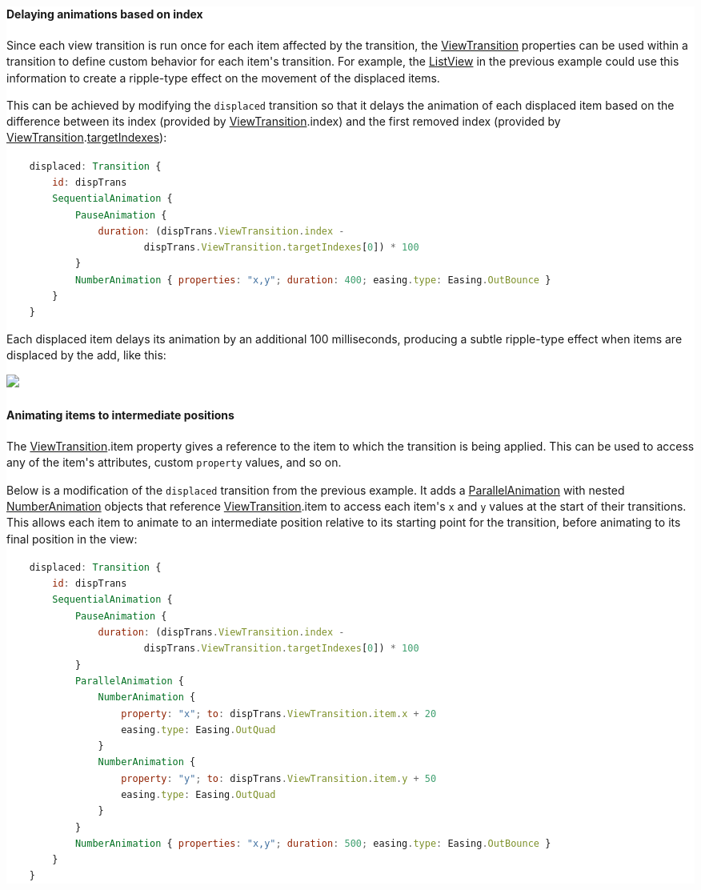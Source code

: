 <span id="delaying-animations-based-on-index"></span>
#### Delaying animations based on index

Since each view transition is run once for each item affected by the transition, the [ViewTransition](index.html) properties can be used within a transition to define custom behavior for each item's transition. For example, the [ListView](../QtQuick.ListView.md) in the previous example could use this information to create a ripple-type effect on the movement of the displaced items.

This can be achieved by modifying the `displaced` transition so that it delays the animation of each displaced item based on the difference between its index (provided by [ViewTransition](index.html).index) and the first removed index (provided by [ViewTransition](index.html).[targetIndexes](#targetIndexes-attached-prop)):

``` qml
    displaced: Transition {
        id: dispTrans
        SequentialAnimation {
            PauseAnimation {
                duration: (dispTrans.ViewTransition.index -
                        dispTrans.ViewTransition.targetIndexes[0]) * 100
            }
            NumberAnimation { properties: "x,y"; duration: 400; easing.type: Easing.OutBounce }
        }
    }
```

Each displaced item delays its animation by an additional 100 milliseconds, producing a subtle ripple-type effect when items are displaced by the add, like this:

![](https://developer.ubuntu.com/static/devportal_uploaded/e9bc1db4-b4ca-4670-881d-0e9bf078ee91-api/apps/qml/sdk-15.04.1/QtQuick.ViewTransition/images/viewtransitions-delayedbyindex.gif)

<span id="animating-items-to-intermediate-positions"></span>
#### Animating items to intermediate positions

The [ViewTransition](index.html).item property gives a reference to the item to which the transition is being applied. This can be used to access any of the item's attributes, custom `property` values, and so on.

Below is a modification of the `displaced` transition from the previous example. It adds a [ParallelAnimation](../QtQuick.ParallelAnimation.md) with nested [NumberAnimation](../QtQuick.NumberAnimation.md) objects that reference [ViewTransition](index.html).item to access each item's `x` and `y` values at the start of their transitions. This allows each item to animate to an intermediate position relative to its starting point for the transition, before animating to its final position in the view:

``` qml
    displaced: Transition {
        id: dispTrans
        SequentialAnimation {
            PauseAnimation {
                duration: (dispTrans.ViewTransition.index -
                        dispTrans.ViewTransition.targetIndexes[0]) * 100
            }
            ParallelAnimation {
                NumberAnimation {
                    property: "x"; to: dispTrans.ViewTransition.item.x + 20
                    easing.type: Easing.OutQuad
                }
                NumberAnimation {
                    property: "y"; to: dispTrans.ViewTransition.item.y + 50
                    easing.type: Easing.OutQuad
                }
            }
            NumberAnimation { properties: "x,y"; duration: 500; easing.type: Easing.OutBounce }
        }
    }
```